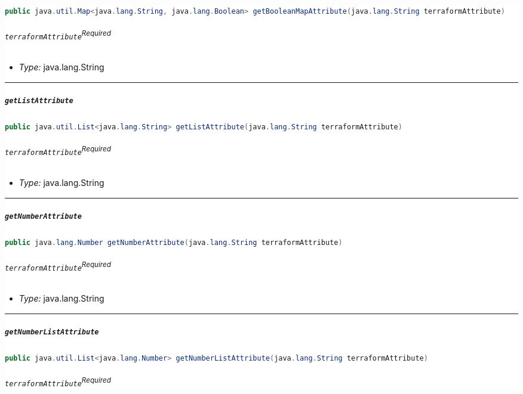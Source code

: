 ```java
public java.util.Map<java.lang.String, java.lang.Boolean> getBooleanMapAttribute(java.lang.String terraformAttribute)
```

###### `terraformAttribute`<sup>Required</sup> <a name="terraformAttribute" id="@cdktf/provider-github.dataGithubTree.DataGithubTree.getBooleanMapAttribute.parameter.terraformAttribute"></a>

- *Type:* java.lang.String

---

##### `getListAttribute` <a name="getListAttribute" id="@cdktf/provider-github.dataGithubTree.DataGithubTree.getListAttribute"></a>

```java
public java.util.List<java.lang.String> getListAttribute(java.lang.String terraformAttribute)
```

###### `terraformAttribute`<sup>Required</sup> <a name="terraformAttribute" id="@cdktf/provider-github.dataGithubTree.DataGithubTree.getListAttribute.parameter.terraformAttribute"></a>

- *Type:* java.lang.String

---

##### `getNumberAttribute` <a name="getNumberAttribute" id="@cdktf/provider-github.dataGithubTree.DataGithubTree.getNumberAttribute"></a>

```java
public java.lang.Number getNumberAttribute(java.lang.String terraformAttribute)
```

###### `terraformAttribute`<sup>Required</sup> <a name="terraformAttribute" id="@cdktf/provider-github.dataGithubTree.DataGithubTree.getNumberAttribute.parameter.terraformAttribute"></a>

- *Type:* java.lang.String

---

##### `getNumberListAttribute` <a name="getNumberListAttribute" id="@cdktf/provider-github.dataGithubTree.DataGithubTree.getNumberListAttribute"></a>

```java
public java.util.List<java.lang.Number> getNumberListAttribute(java.lang.String terraformAttribute)
```

###### `terraformAttribute`<sup>Required</sup> <a name="terraformAttribute" id="@cdktf/provider-github.dataGithubTree.DataGithubTree.getNumberListAttribute.parameter.terraformAttribute"></a>
